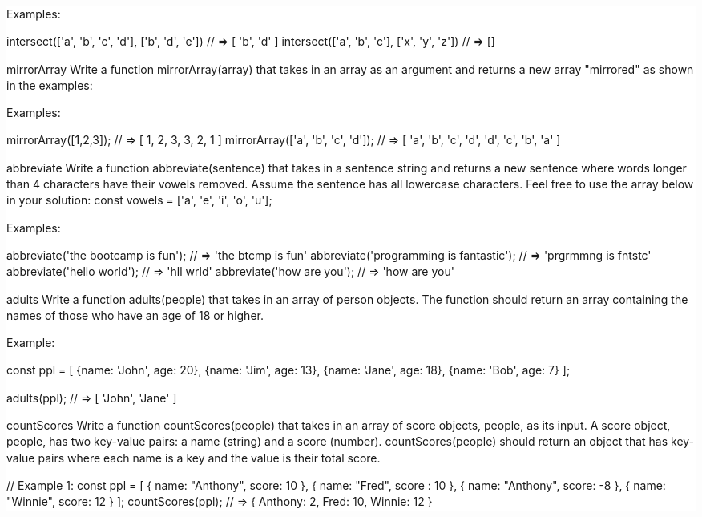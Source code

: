 Examples:

intersect(['a', 'b', 'c', 'd'], ['b', 'd', 'e']) // => [ 'b', 'd' ]
intersect(['a', 'b', 'c'], ['x', 'y', 'z']) // => []

mirrorArray
Write a function mirrorArray(array) that takes in an array as an argument and returns a new array "mirrored" as shown in the examples:

Examples:

mirrorArray([1,2,3]);
  // => [ 1, 2, 3, 3, 2, 1 ]
mirrorArray(['a', 'b', 'c', 'd']);
  // => [ 'a', 'b', 'c', 'd', 'd', 'c', 'b', 'a' ]

abbreviate
Write a function abbreviate(sentence) that takes in a sentence string and returns a new sentence where words longer than 4 characters have their vowels removed. Assume the sentence has all lowercase characters. Feel free to use the array below in your solution: const vowels = ['a', 'e', 'i', 'o', 'u'];

Examples:

abbreviate('the bootcamp is fun'); // => 'the btcmp is fun'
abbreviate('programming is fantastic'); // => 'prgrmmng is fntstc'
abbreviate('hello world'); // => 'hll wrld'
abbreviate('how are you'); // => 'how are you'

adults
Write a function adults(people) that takes in an array of person objects. The function should return an array containing the names of those who have an age of 18 or higher.

Example:

const ppl = [
  {name: 'John', age: 20},
  {name: 'Jim', age: 13},
  {name: 'Jane', age: 18},
  {name: 'Bob', age: 7}
];

adults(ppl); // => [ 'John', 'Jane' ]

countScores
Write a function countScores(people) that takes in an array of score objects, people, as its input. A score object, people, has two key-value pairs: a name (string) and a score (number). countScores(people) should return an object that has key-value pairs where each name is a key and the value is their total score.

// Example 1:
const ppl = [
  { name: "Anthony", score: 10 },
  { name: "Fred", score : 10 },
  { name: "Anthony", score: -8 },
  { name: "Winnie", score: 12 }
];
countScores(ppl); // => { Anthony: 2, Fred: 10, Winnie: 12 }
